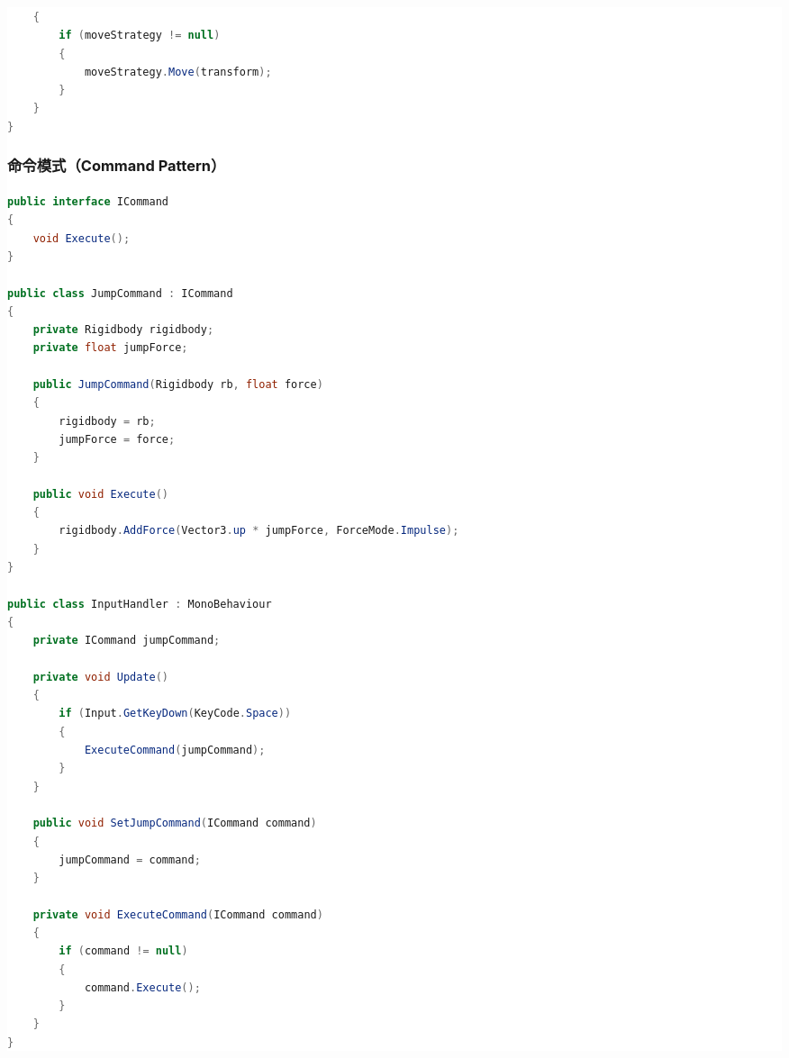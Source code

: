 ```csharp
    {
        if (moveStrategy != null)
        {
            moveStrategy.Move(transform);
        }
    }
}
```

### 命令模式（Command Pattern）

```csharp
public interface ICommand
{
    void Execute();
}

public class JumpCommand : ICommand
{
    private Rigidbody rigidbody;
    private float jumpForce;

    public JumpCommand(Rigidbody rb, float force)
    {
        rigidbody = rb;
        jumpForce = force;
    }

    public void Execute()
    {
        rigidbody.AddForce(Vector3.up * jumpForce, ForceMode.Impulse);
    }
}

public class InputHandler : MonoBehaviour
{
    private ICommand jumpCommand;

    private void Update()
    {
        if (Input.GetKeyDown(KeyCode.Space))
        {
            ExecuteCommand(jumpCommand);
        }
    }

    public void SetJumpCommand(ICommand command)
    {
        jumpCommand = command;
    }

    private void ExecuteCommand(ICommand command)
    {
        if (command != null)
        {
            command.Execute();
        }
    }
}
```
